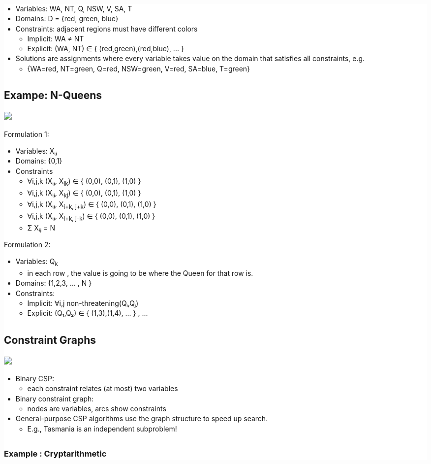 - Variables: WA, NT, Q, NSW, V, SA, T
- Domains: D = {red, green, blue}
- Constraints: adjacent regions must have different colors
    - Implicit: WA ≠ NT 
    - Explicit: (WA, NT) ∈ { (red,green),(red,blue), ... }
- Solutions are assignments where every variable takes value on the domain that satisfies all constraints, e.g.
    - {WA=red, NT=green, Q=red, NSW=green, V=red, SA=blue, T=green}

<h2 id="aee23a02cf0a428f8a3380804926c5ba"></h2>

## Exampe: N-Queens

![](../imgs/cs188_N_queens.png)

Formulation 1:

- Variables: Xᵢⱼ
- Domains: {0,1}
- Constraints
    - ∀i,j,k (Xᵢⱼ, X<sub>ik</sub>) ∈ { (0,0), (0,1), (1,0) }
    - ∀i,j,k (Xᵢⱼ, X<sub>kj</sub>) ∈ { (0,0), (0,1), (1,0) }
    - ∀i,j,k (Xᵢⱼ, X<sub>i+k, j+k</sub>) ∈ { (0,0), (0,1), (1,0) }
    - ∀i,j,k (Xᵢⱼ, X<sub>i+k, j-k</sub>) ∈ { (0,0), (0,1), (1,0) }
    - Σ Xᵢⱼ = N


Formulation 2:

- Variables: Q<sub>k</sub>
    - in each row , the value is going to be where the Queen for that row is.
- Domains: {1,2,3, ... , N } 
- Constraints:
    - Implicit: ∀i,j non-threatening(Qᵢ,Qⱼ) 
    - Explicit: (Q₁,Q₂) ∈ { (1,3),(1,4), ... } , ...


<h2 id="5e3fadab67cd58dfc836b52e0eec6403"></h2>

## Constraint Graphs

![][1]



- Binary CSP: 
    - each constraint relates (at most) two variables
- Binary constraint graph: 
    - nodes are variables, arcs show constraints
- General-purpose CSP algorithms use the graph structure to speed up search. 
    - E.g., Tasmania is an independent subproblem!


<h2 id="e4f09537d31b275d624175f497d7a7a0"></h2>

### Example : Cryptarithmetic


  [1]: ../imgs/cs188_constraints_graph.png